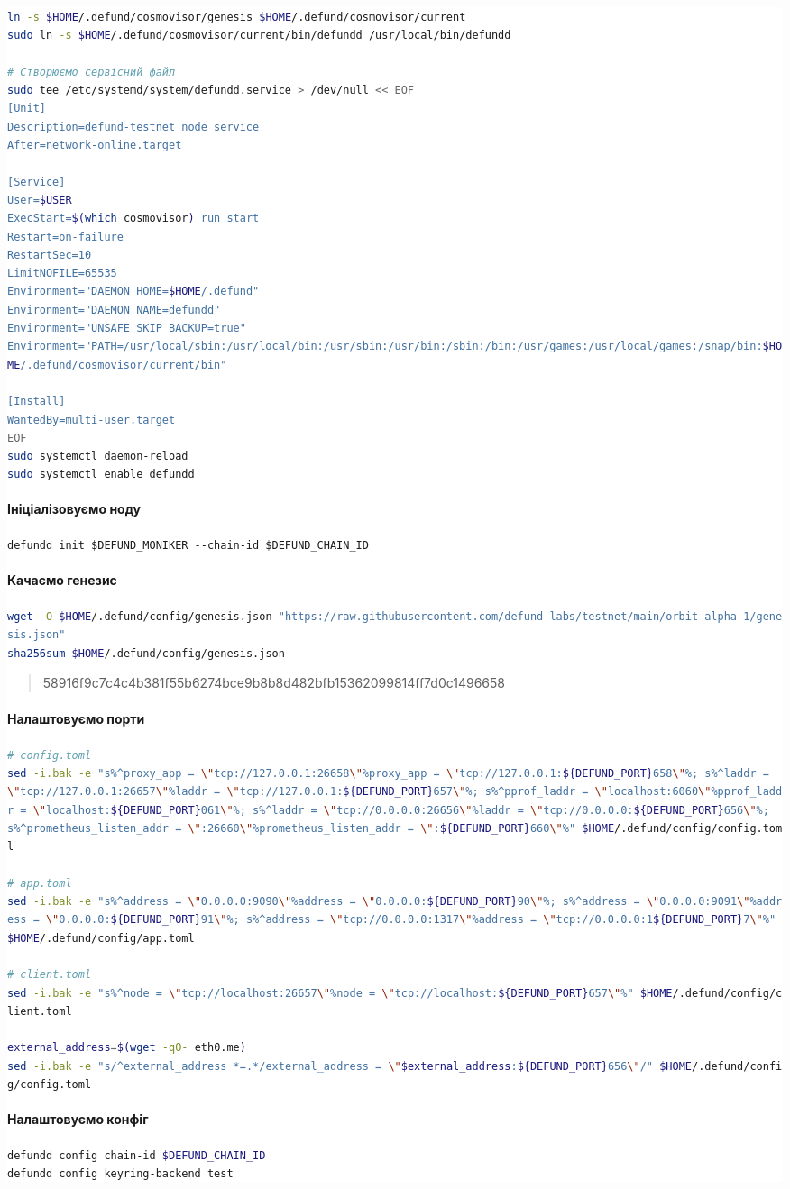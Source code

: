 ```bash
ln -s $HOME/.defund/cosmovisor/genesis $HOME/.defund/cosmovisor/current
sudo ln -s $HOME/.defund/cosmovisor/current/bin/defundd /usr/local/bin/defundd

# Створюємо сервісний файл
sudo tee /etc/systemd/system/defundd.service > /dev/null << EOF
[Unit]
Description=defund-testnet node service
After=network-online.target

[Service]
User=$USER
ExecStart=$(which cosmovisor) run start
Restart=on-failure
RestartSec=10
LimitNOFILE=65535
Environment="DAEMON_HOME=$HOME/.defund"
Environment="DAEMON_NAME=defundd"
Environment="UNSAFE_SKIP_BACKUP=true"
Environment="PATH=/usr/local/sbin:/usr/local/bin:/usr/sbin:/usr/bin:/sbin:/bin:/usr/games:/usr/local/games:/snap/bin:$HOME/.defund/cosmovisor/current/bin"

[Install]
WantedBy=multi-user.target
EOF
sudo systemctl daemon-reload
sudo systemctl enable defundd
```
#### Ініціалізовуємо ноду
    defundd init $DEFUND_MONIKER --chain-id $DEFUND_CHAIN_ID
#### Качаємо генезис
```bash
wget -O $HOME/.defund/config/genesis.json "https://raw.githubusercontent.com/defund-labs/testnet/main/orbit-alpha-1/genesis.json"
sha256sum $HOME/.defund/config/genesis.json
```
> 58916f9c7c4c4b381f55b6274bce9b8b8d482bfb15362099814ff7d0c1496658

#### Налаштовуємо порти
```bash
# config.toml
sed -i.bak -e "s%^proxy_app = \"tcp://127.0.0.1:26658\"%proxy_app = \"tcp://127.0.0.1:${DEFUND_PORT}658\"%; s%^laddr = \"tcp://127.0.0.1:26657\"%laddr = \"tcp://127.0.0.1:${DEFUND_PORT}657\"%; s%^pprof_laddr = \"localhost:6060\"%pprof_laddr = \"localhost:${DEFUND_PORT}061\"%; s%^laddr = \"tcp://0.0.0.0:26656\"%laddr = \"tcp://0.0.0.0:${DEFUND_PORT}656\"%; s%^prometheus_listen_addr = \":26660\"%prometheus_listen_addr = \":${DEFUND_PORT}660\"%" $HOME/.defund/config/config.toml

# app.toml
sed -i.bak -e "s%^address = \"0.0.0.0:9090\"%address = \"0.0.0.0:${DEFUND_PORT}90\"%; s%^address = \"0.0.0.0:9091\"%address = \"0.0.0.0:${DEFUND_PORT}91\"%; s%^address = \"tcp://0.0.0.0:1317\"%address = \"tcp://0.0.0.0:1${DEFUND_PORT}7\"%" $HOME/.defund/config/app.toml

# client.toml
sed -i.bak -e "s%^node = \"tcp://localhost:26657\"%node = \"tcp://localhost:${DEFUND_PORT}657\"%" $HOME/.defund/config/client.toml

external_address=$(wget -qO- eth0.me)
sed -i.bak -e "s/^external_address *=.*/external_address = \"$external_address:${DEFUND_PORT}656\"/" $HOME/.defund/config/config.toml
```
#### Налаштовуємо конфіг
```bash
defundd config chain-id $DEFUND_CHAIN_ID
defundd config keyring-backend test
```